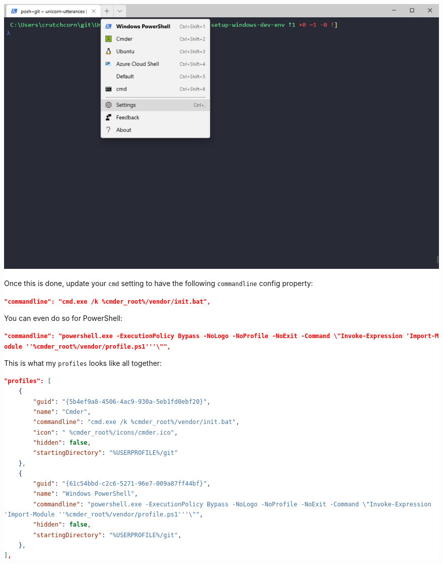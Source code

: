 ![A preview of the Settings button](./windows_terminal_setting.png)

Once this is done, update your `cmd` setting to have the following `commandline` config property:

```json
"commandline": "cmd.exe /k %cmder_root%/vendor/init.bat",
```

You can even do so for PowerShell:

```json
"commandline": "powershell.exe -ExecutionPolicy Bypass -NoLogo -NoProfile -NoExit -Command \"Invoke-Expression 'Import-Module ''%cmder_root%/vendor/profile.ps1'''\"",
```

This is what my `profiles` looks like all together:

```json
"profiles": [
    {
        "guid": "{5b4ef9a8-4506-4ac9-930a-5eb1fd0ebf20}",
        "name": "Cmder",
        "commandline": "cmd.exe /k %cmder_root%/vendor/init.bat",
        "icon": " %cmder_root%/icons/cmder.ico",
        "hidden": false,
        "startingDirectory": "%USERPROFILE%/git"
    },
    {
        "guid": "{61c54bbd-c2c6-5271-96e7-009a87ff44bf}",
        "name": "Windows PowerShell",
        "commandline": "powershell.exe -ExecutionPolicy Bypass -NoLogo -NoProfile -NoExit -Command \"Invoke-Expression 'Import-Module ''%cmder_root%/vendor/profile.ps1'''\"",
        "hidden": false,
        "startingDirectory": "%USERPROFILE%/git",
    },
],
```

